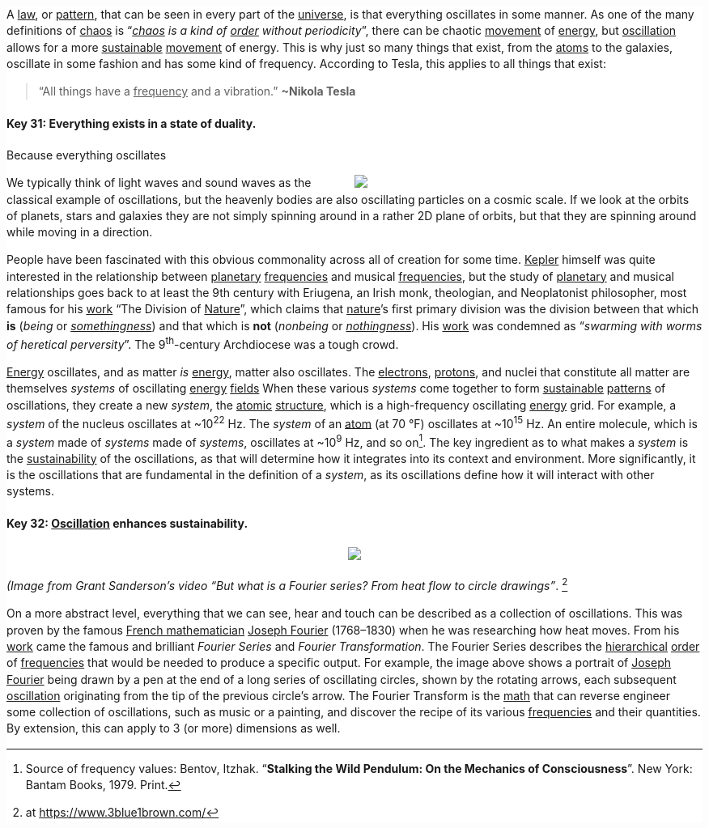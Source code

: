 A <u>law</u>, or <u>pattern</u>, that can be seen in every part of the <u>universe</u>, is that everything oscillates in some manner.  As one of the many definitions of <u>chaos</u> is “*<u>chaos</u> is a kind of <u>order</u> without periodicity*”, there can be chaotic <u>movement</u> of <u>energy</u>, but <u>oscillation</u> allows for a more <u>sustainable</u> <u>movement</u> of energy.  This is why just so many things that exist, from the <u>atoms</u> to the galaxies, oscillate in some fashion and has some kind of frequency.  According to Tesla, this applies to all things that exist: 

> “All things have a <u>frequency</u> and a vibration.”  **\~Nikola Tesla**

#### **Key 31:** Everything exists in a state of duality.

Because everything oscillates 

<img src='../Images/spirals.png' style='float:right;width:50%'/>We typically think of light waves and sound waves as the classical example of oscillations, but the heavenly bodies are also oscillating particles on a cosmic scale.  If we look at the orbits of planets, stars and galaxies they are not simply spinning around in a rather 2D plane of orbits, but that they are spinning around while moving in a direction.

People have been fascinated with this obvious commonality across all of creation for some time.  <u>Kepler</u> himself was quite interested in the relationship between <u>planetary</u> <u>frequencies</u> and musical <u>frequencies</u>, but the study of <u>planetary</u> and musical relationships goes back to at least the 9th century with Eriugena, an Irish monk, theologian, and Neoplatonist philosopher, most famous for his <u>work</u> “The Division of <u>Nature</u>”, which claims that <u>nature</u>’s first primary division was the division between that which **is** (*being* or *<u>somethingness</u>*) and that which is **not** (*nonbeing* or *<u>nothingness</u>*).  His <u>work</u> was condemned as “*swarming with worms of heretical perversity*”.  The 9<sup>th</sup>-century Archdiocese was a tough crowd.

<u>Energy</u> oscillates, and as matter *is* <u>energy</u>, matter also oscillates.  The <u>electrons</u>, <u>protons</u>, and nuclei that constitute all matter are themselves *systems* of oscillating <u>energy</u> <u>fields</u>  When these various *systems* come together to form <u>sustainable</u> <u>patterns</u> of oscillations, they create a new *system*, the <u>atomic</u> <u>structure</u>, which is a high-frequency oscillating <u>energy</u> grid.  For example, a *system* of the nucleus oscillates at ~10<sup>22</sup> Hz.  The *system* of an <u>atom</u> (at 70 &deg;F) oscillates at ~10<sup>15</sup> Hz. An entire molecule, which is a *system* made of *systems* made of *systems*, oscillates at ~10<sup>9</sup> Hz, and so on[^373]. The key ingredient as to what makes a *system* is the <u>sustainability</u> of the oscillations, as that will determine how it integrates into its context and environment.  More significantly, it is the oscillations that are fundamental in the definition of a *system*, as its oscillations define how it will interact with other systems.

[^373]: Source of frequency values: Bentov, Itzhak. “**Stalking the Wild Pendulum: On the Mechanics of Consciousness**”. New York: Bantam Books, 1979. Print.

#### **Key 32:** <u>Oscillation</u> enhances sustainability.

<center><img src='../Images/rotation1.png' style='width:80%'/></center>

*(Image from Grant Sanderson’s video “But what is a Fourier series? From heat flow to circle drawings”*. [^305]

[^305]: at https://www.3blue1brown.com/

On a more abstract level, everything that we can see, hear and touch can be described as a collection of oscillations.  This was proven by the famous <u>French mathematician</u> <u>Joseph Fourier</u> (1768–1830) when he was researching how heat moves.  From his <u>work</u> came the famous and brilliant *Fourier Series* and *Fourier Transformation*.  The Fourier Series describes the <u>hierarchical</u> <u>order</u> of <u>frequencies</u> that would be needed to produce a specific output.  For example, the image above shows a portrait of <u>Joseph Fourier</u> being drawn by a pen at the end of a long series of oscillating circles, shown by the rotating arrows, each subsequent <u>oscillation</u> originating from the tip of the previous circle’s arrow.  The Fourier Transform is the <u>math</u> that can reverse engineer some collection of oscillations, such as music or a painting, and discover the recipe of its various <u>frequencies</u> and their quantities.  By extension, this can apply to 3 (or more) dimensions as well.


[^369]: Xing Xiu-San, “”Spontaneous entropy decrease and its statistical formula”, Department of Physics,Beijing Institute of Technology,Beijing ,China; https://arxiv.org/pdf/0710.4624.pdf
[^370]: Sidis, W.J. (2011). The Animate and the Inanimate.  Originally published in 1920. https://www.sidis.net/animate.pdf
[^13]: Lesne, A.  (2014).  **Shannon entropy: A rigorous notion at the crossroads between probability, information theory, dynamical systems and statistical physics**.  *Mathematical Structures in Computer Science,* *24*(3).  doi:10.1017/s0960129512000783
[^334]: Strevens, Michael. **Bigger than Chaos: Understanding Complexity through Probability**. London: Harvard University Press, 2006. 
[^335]: Albrecht, Andreas, and Daniel Phillips. “**Origin of Probabilities and Their Application to the Multiverse.**” *Physical Review D* 90, no. 12 (2014). https://doi.org/10.1103/physrevd.90.123514.  https://arxiv.org/pdf/1212.0953
[^333]: Bousso, Raphael, Ben Freivogel, Stefan Leichenauer, and Vladimir Rosenhaus. “**Eternal Inflation Predicts That Time Will End.**” *Physical Review D* 83, no. 2 (2011). https://doi.org/10.1103/physrevd.83.023525. https://arxiv.org/pdf/1009.4698v1.pdf
[^332]: Software used: Arch Linux, DiE (detect-it-easy) v3.03, Nov 14, 1021
[^336]: Boyle, Latham, Kieran Finn, and Neil Turok. “The Big Bang, CPT, and Neutrino Dark Matter.” *Annals of Physics* 438 (2022): 168767. https://doi.org/10.1016/j.aop.2022.168767, https://arxiv.org/pdf/1803.08930.pdf
[^374]: Jeremy L. England , “”**Statistical physics of self-replication**”, J. Chem. Phys. 139, 121923 (2013) https://doi.org/10.1063/1.4818538
[^16]: Here are a couple of sites that show a harmonograph in action.  They are fascinating to watch.  <http://andygiger.com/science/harmonograph/index.html>, <https://www.youtube.com/watch?v=HJYvc-ISrf8>
[^17]: Ball, P.  (2016).  **Patterns in nature: Why the natural world looks the way it does**.  Chicago: The University of Chicago Press.  ISBN-10: 022633242X ISBN-13: 978-0226332420
[^371]: Carroll, Sean M. "**Why is there something, rather than nothing?.**" *The Routledge Companion to Philosophy of Physics*. Routledge, 2021. 691-706., https://arxiv.org/pdf/1802.02231.pdf
[^19]: Yee, Jeff.  (2019).  **The Relation of Ohm’s Law to Newton’s 2nd Law**.  10.13140/RG.2.2.15576.75523.  https://www.researchgate.net/publication/330639107_The_Relation_of_Ohm%27s_Law_to_Newton%27s_2nd_Law
[^390]: Mankiewicz, Richard. *The Story of Mathematics*. Princeton: University Press, 2004. , pg, 24-26
[^329]: Transcriptions of Newton’s alchemical works are available at https://www.newtonproject.ox.ac.uk/texts/newtons-works/alchemical
[^21]: Oldershaw, R.  L.  (1989).  **Self-Similar Cosmological model: Introduction and empirical tests**.  International Journal of Theoretical Physics, 28(6), 669-694.  doi:10.1007/bf00669984 <https://www.academia.edu/26520933/Self-Similar_Cosmological_model_Introduction_and_empirical_tests>
[^22]: You can find many examples of this self-similarity <http://www.bordalierinstitute.com>
[^23]: <https://www.sciencealert.com/scientists-have-found-a-structural-similarity-between-human-cells-and-neutron-stars>
[^24]: van Leunen, Hans.  (2018).  **The structure of physical reality**, <https://www.researchgate.net/publication/327273285_The_structure_of_physical_reality>